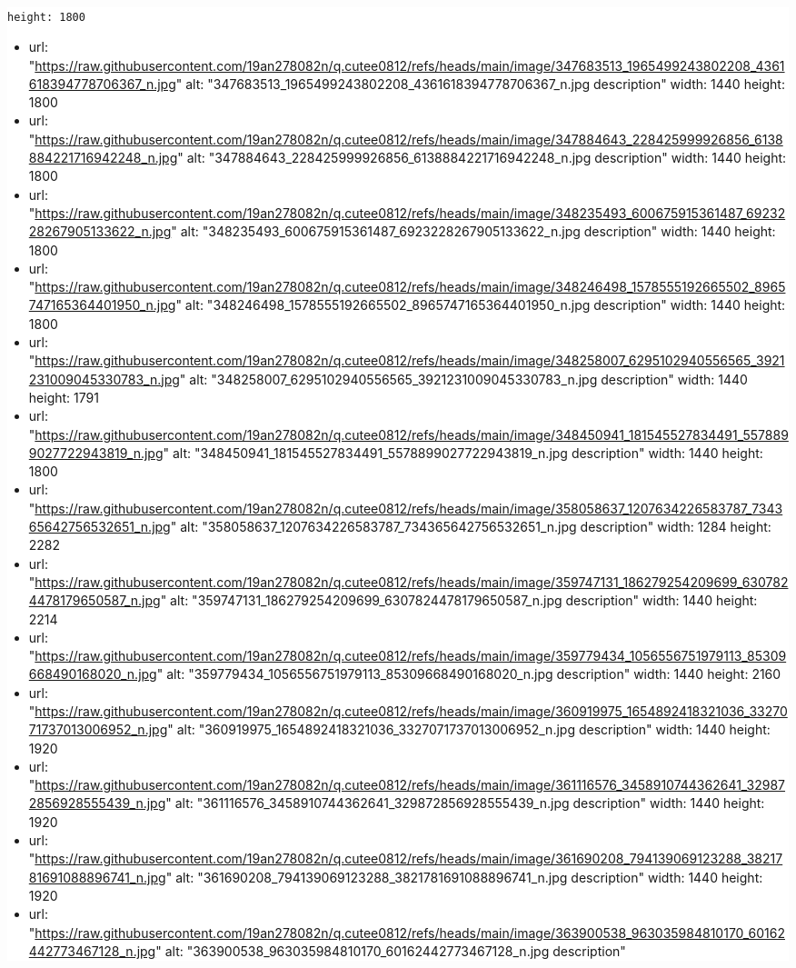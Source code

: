     height: 1800
  - url: "https://raw.githubusercontent.com/19an278082n/q.cutee0812/refs/heads/main/image/347683513_1965499243802208_4361618394778706367_n.jpg"
    alt: "347683513_1965499243802208_4361618394778706367_n.jpg description"
    width: 1440
    height: 1800
  - url: "https://raw.githubusercontent.com/19an278082n/q.cutee0812/refs/heads/main/image/347884643_228425999926856_6138884221716942248_n.jpg"
    alt: "347884643_228425999926856_6138884221716942248_n.jpg description"
    width: 1440
    height: 1800
  - url: "https://raw.githubusercontent.com/19an278082n/q.cutee0812/refs/heads/main/image/348235493_600675915361487_6923228267905133622_n.jpg"
    alt: "348235493_600675915361487_6923228267905133622_n.jpg description"
    width: 1440
    height: 1800
  - url: "https://raw.githubusercontent.com/19an278082n/q.cutee0812/refs/heads/main/image/348246498_1578555192665502_8965747165364401950_n.jpg"
    alt: "348246498_1578555192665502_8965747165364401950_n.jpg description"
    width: 1440
    height: 1800
  - url: "https://raw.githubusercontent.com/19an278082n/q.cutee0812/refs/heads/main/image/348258007_6295102940556565_3921231009045330783_n.jpg"
    alt: "348258007_6295102940556565_3921231009045330783_n.jpg description"
    width: 1440
    height: 1791
  - url: "https://raw.githubusercontent.com/19an278082n/q.cutee0812/refs/heads/main/image/348450941_181545527834491_5578899027722943819_n.jpg"
    alt: "348450941_181545527834491_5578899027722943819_n.jpg description"
    width: 1440
    height: 1800
  - url: "https://raw.githubusercontent.com/19an278082n/q.cutee0812/refs/heads/main/image/358058637_1207634226583787_734365642756532651_n.jpg"
    alt: "358058637_1207634226583787_734365642756532651_n.jpg description"
    width: 1284
    height: 2282
  - url: "https://raw.githubusercontent.com/19an278082n/q.cutee0812/refs/heads/main/image/359747131_186279254209699_6307824478179650587_n.jpg"
    alt: "359747131_186279254209699_6307824478179650587_n.jpg description"
    width: 1440
    height: 2214
  - url: "https://raw.githubusercontent.com/19an278082n/q.cutee0812/refs/heads/main/image/359779434_1056556751979113_85309668490168020_n.jpg"
    alt: "359779434_1056556751979113_85309668490168020_n.jpg description"
    width: 1440
    height: 2160
  - url: "https://raw.githubusercontent.com/19an278082n/q.cutee0812/refs/heads/main/image/360919975_1654892418321036_3327071737013006952_n.jpg"
    alt: "360919975_1654892418321036_3327071737013006952_n.jpg description"
    width: 1440
    height: 1920
  - url: "https://raw.githubusercontent.com/19an278082n/q.cutee0812/refs/heads/main/image/361116576_3458910744362641_329872856928555439_n.jpg"
    alt: "361116576_3458910744362641_329872856928555439_n.jpg description"
    width: 1440
    height: 1920
  - url: "https://raw.githubusercontent.com/19an278082n/q.cutee0812/refs/heads/main/image/361690208_794139069123288_3821781691088896741_n.jpg"
    alt: "361690208_794139069123288_3821781691088896741_n.jpg description"
    width: 1440
    height: 1920
  - url: "https://raw.githubusercontent.com/19an278082n/q.cutee0812/refs/heads/main/image/363900538_963035984810170_60162442773467128_n.jpg"
    alt: "363900538_963035984810170_60162442773467128_n.jpg description"